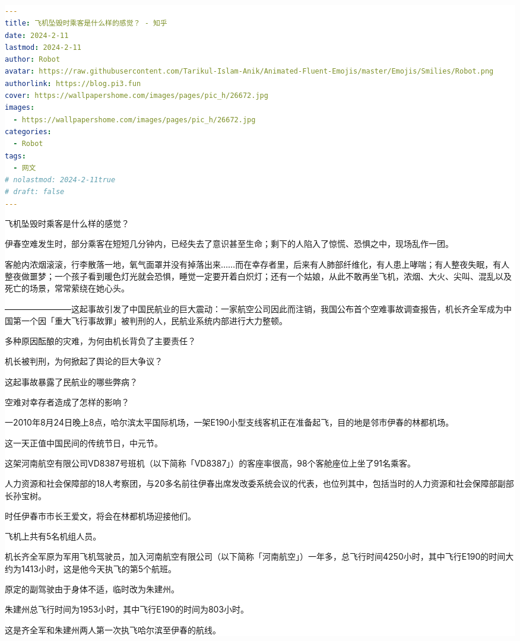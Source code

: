 ```yaml
---
title: 飞机坠毁时乘客是什么样的感觉？ - 知乎
date: 2024-2-11
lastmod: 2024-2-11
author: Robot
avatar: https://raw.githubusercontent.com/Tarikul-Islam-Anik/Animated-Fluent-Emojis/master/Emojis/Smilies/Robot.png
authorlink: https://blog.pi3.fun
cover: https://wallpapershome.com/images/pages/pic_h/26672.jpg
images:
  - https://wallpapershome.com/images/pages/pic_h/26672.jpg
categories:
  - Robot
tags:
  - 网文
# nolastmod: 2024-2-11true
# draft: false
---
```




飞机坠毁时乘客是什么样的感觉？

伊春空难发生时，部分乘客在短短几分钟内，已经失去了意识甚至生命；剩下的人陷入了惊慌、恐惧之中，现场乱作一团。

客舱内浓烟滚滚，行李散落一地，氧气面罩并没有掉落出来……而在幸存者里，后来有人肺部纤维化，有人患上哮喘；有人整夜失眠，有人整夜做噩梦；一个孩子看到暖色灯光就会恐惧，睡觉一定要开着白炽灯；还有一个姑娘，从此不敢再坐飞机，浓烟、大火、尖叫、混乱以及死亡的场景，常常萦绕在她心头。

————————这起事故引发了中国民航业的巨大震动：一家航空公司因此而注销，我国公布首个空难事故调查报告，机长齐全军成为中国第一个因「重大飞行事故罪」被判刑的人，民航业系统内部进行大力整顿。

多种原因酝酿的灾难，为何由机长背负了主要责任？

机长被判刑，为何掀起了舆论的巨大争议？

这起事故暴露了民航业的哪些弊病？

空难对幸存者造成了怎样的影响？

一2010年8月24日晚上8点，哈尔滨太平国际机场，一架E190小型支线客机正在准备起飞，目的地是邻市伊春的林都机场。

这一天正值中国民间的传统节日，中元节。

这架河南航空有限公司VD8387号班机（以下简称「VD8387」）的客座率很高，98个客舱座位上坐了91名乘客。

人力资源和社会保障部的18人考察团，与20多名前往伊春出席发改委系统会议的代表，也位列其中，包括当时的人力资源和社会保障部副部长孙宝树。

时任伊春市市长王爱文，将会在林都机场迎接他们。

飞机上共有5名机组人员。

机长齐全军原为军用飞机驾驶员，加入河南航空有限公司（以下简称「河南航空」）一年多，总飞行时间4250小时，其中飞行E190的时间大约为1413小时，这是他今天执飞的第5个航班。

原定的副驾驶由于身体不适，临时改为朱建州。

朱建州总飞行时间为1953小时，其中飞行E190的时间为803小时。

这是齐全军和朱建州两人第一次执飞哈尔滨至伊春的航线。
